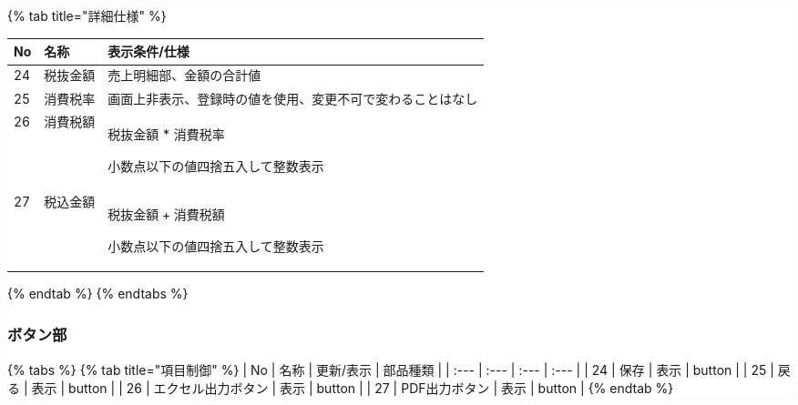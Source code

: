 {% tab title="詳細仕様" %}
<table>
  <thead>
    <tr>
      <th style="text-align:left">No</th>
      <th style="text-align:left">&#x540D;&#x79F0;</th>
      <th style="text-align:left">&#x8868;&#x793A;&#x6761;&#x4EF6;/&#x4ED5;&#x69D8;</th>
    </tr>
  </thead>
  <tbody>
    <tr>
      <td style="text-align:left">24</td>
      <td style="text-align:left">&#x7A0E;&#x629C;&#x91D1;&#x984D;</td>
      <td style="text-align:left">&#x58F2;&#x4E0A;&#x660E;&#x7D30;&#x90E8;&#x3001;&#x91D1;&#x984D;&#x306E;&#x5408;&#x8A08;&#x5024;</td>
    </tr>
    <tr>
      <td style="text-align:left">25</td>
      <td style="text-align:left">&#x6D88;&#x8CBB;&#x7A0E;&#x7387;</td>
      <td style="text-align:left">&#x753B;&#x9762;&#x4E0A;&#x975E;&#x8868;&#x793A;&#x3001;&#x767B;&#x9332;&#x6642;&#x306E;&#x5024;&#x3092;&#x4F7F;&#x7528;&#x3001;&#x5909;&#x66F4;&#x4E0D;&#x53EF;&#x3067;&#x5909;&#x308F;&#x308B;&#x3053;&#x3068;&#x306F;&#x306A;&#x3057;</td>
    </tr>
    <tr>
      <td style="text-align:left">26</td>
      <td style="text-align:left">&#x6D88;&#x8CBB;&#x7A0E;&#x984D;</td>
      <td style="text-align:left">
        <p>&#x7A0E;&#x629C;&#x91D1;&#x984D; * &#x6D88;&#x8CBB;&#x7A0E;&#x7387;</p>
        <p>&#x5C0F;&#x6570;&#x70B9;&#x4EE5;&#x4E0B;&#x306E;&#x5024;&#x56DB;&#x6368;&#x4E94;&#x5165;&#x3057;&#x3066;&#x6574;&#x6570;&#x8868;&#x793A;</p>
      </td>
    </tr>
    <tr>
      <td style="text-align:left">27</td>
      <td style="text-align:left">&#x7A0E;&#x8FBC;&#x91D1;&#x984D;</td>
      <td style="text-align:left">
        <p>&#x7A0E;&#x629C;&#x91D1;&#x984D; + &#x6D88;&#x8CBB;&#x7A0E;&#x984D;</p>
        <p>&#x5C0F;&#x6570;&#x70B9;&#x4EE5;&#x4E0B;&#x306E;&#x5024;&#x56DB;&#x6368;&#x4E94;&#x5165;&#x3057;&#x3066;&#x6574;&#x6570;&#x8868;&#x793A;</p>
      </td>
    </tr>
  </tbody>
</table>
{% endtab %}
{% endtabs %}

### ボタン部

{% tabs %}
{% tab title="項目制御" %}
| No | 名称 | 更新/表示 | 部品種類 |
| :--- | :--- | :--- | :--- |
| 24 | 保存 | 表示 | button |
| 25 | 戻る | 表示 | button |
| 26 | エクセル出力ボタン | 表示 | button |
| 27 | PDF出力ボタン | 表示 | button |
{% endtab %}
